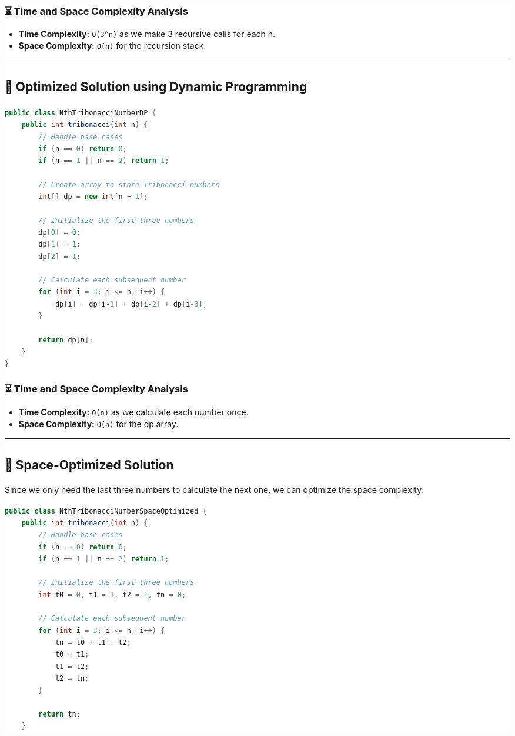 ### ⏳ Time and Space Complexity Analysis
- **Time Complexity:** `O(3^n)` as we make 3 recursive calls for each n.
- **Space Complexity:** `O(n)` for the recursion stack.

---

## 🚀 Optimized Solution using Dynamic Programming

```java
public class NthTribonacciNumberDP {
    public int tribonacci(int n) {
        // Handle base cases
        if (n == 0) return 0;
        if (n == 1 || n == 2) return 1;
        
        // Create array to store Tribonacci numbers
        int[] dp = new int[n + 1];
        
        // Initialize the first three numbers
        dp[0] = 0;
        dp[1] = 1;
        dp[2] = 1;
        
        // Calculate each subsequent number
        for (int i = 3; i <= n; i++) {
            dp[i] = dp[i-1] + dp[i-2] + dp[i-3];
        }
        
        return dp[n];
    }
}
```

### ⏳ Time and Space Complexity Analysis
- **Time Complexity:** `O(n)` as we calculate each number once.
- **Space Complexity:** `O(n)` for the dp array.

---

## 🔄 Space-Optimized Solution

Since we only need the last three numbers to calculate the next one, we can optimize the space complexity:

```java
public class NthTribonacciNumberSpaceOptimized {
    public int tribonacci(int n) {
        // Handle base cases
        if (n == 0) return 0;
        if (n == 1 || n == 2) return 1;
        
        // Initialize the first three numbers
        int t0 = 0, t1 = 1, t2 = 1, tn = 0;
        
        // Calculate each subsequent number
        for (int i = 3; i <= n; i++) {
            tn = t0 + t1 + t2;
            t0 = t1;
            t1 = t2;
            t2 = tn;
        }
        
        return tn;
    }
```